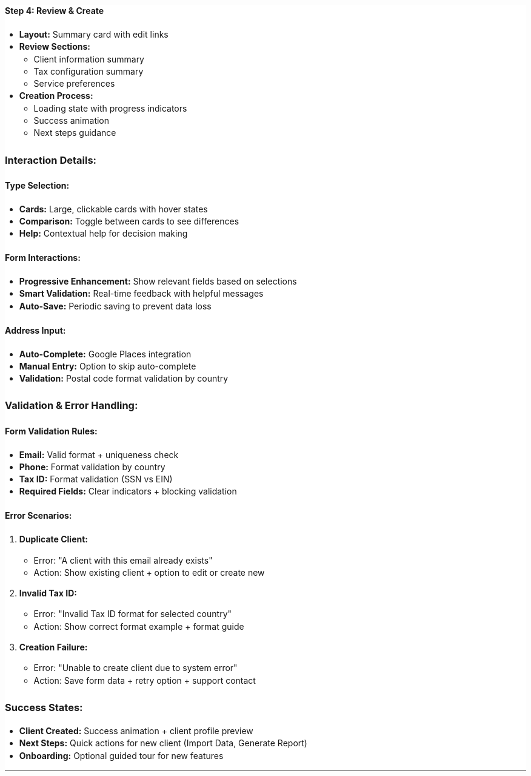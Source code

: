 #### **Step 4: Review & Create**
- **Layout:** Summary card with edit links
- **Review Sections:**
  - Client information summary
  - Tax configuration summary
  - Service preferences
- **Creation Process:**
  - Loading state with progress indicators
  - Success animation
  - Next steps guidance

### **Interaction Details:**

#### **Type Selection:**
- **Cards:** Large, clickable cards with hover states
- **Comparison:** Toggle between cards to see differences
- **Help:** Contextual help for decision making

#### **Form Interactions:**
- **Progressive Enhancement:** Show relevant fields based on selections
- **Smart Validation:** Real-time feedback with helpful messages
- **Auto-Save:** Periodic saving to prevent data loss

#### **Address Input:**
- **Auto-Complete:** Google Places integration
- **Manual Entry:** Option to skip auto-complete
- **Validation:** Postal code format validation by country

### **Validation & Error Handling:**

#### **Form Validation Rules:**
- **Email:** Valid format + uniqueness check
- **Phone:** Format validation by country
- **Tax ID:** Format validation (SSN vs EIN)
- **Required Fields:** Clear indicators + blocking validation

#### **Error Scenarios:**
1. **Duplicate Client:**
   - Error: "A client with this email already exists"
   - Action: Show existing client + option to edit or create new

2. **Invalid Tax ID:**
   - Error: "Invalid Tax ID format for selected country"
   - Action: Show correct format example + format guide

3. **Creation Failure:**
   - Error: "Unable to create client due to system error"
   - Action: Save form data + retry option + support contact

### **Success States:**
- **Client Created:** Success animation + client profile preview
- **Next Steps:** Quick actions for new client (Import Data, Generate Report)
- **Onboarding:** Optional guided tour for new features

---